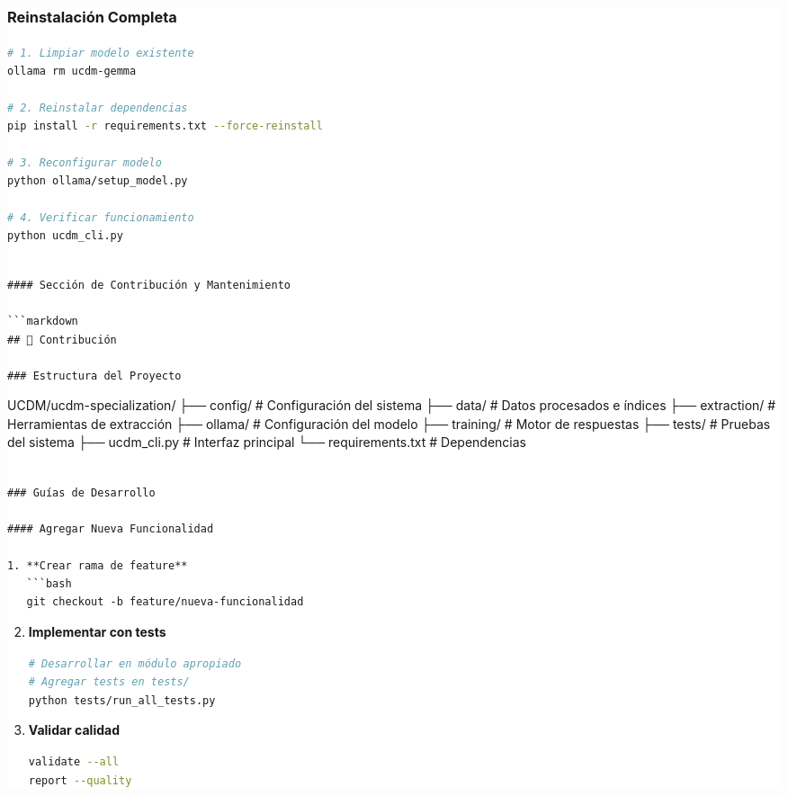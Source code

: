 ### Reinstalación Completa

```bash
# 1. Limpiar modelo existente
ollama rm ucdm-gemma

# 2. Reinstalar dependencias
pip install -r requirements.txt --force-reinstall

# 3. Reconfigurar modelo
python ollama/setup_model.py

# 4. Verificar funcionamiento
python ucdm_cli.py
```
```

#### Sección de Contribución y Mantenimiento

```markdown
## 🤝 Contribución

### Estructura del Proyecto

```
UCDM/ucdm-specialization/
├── config/           # Configuración del sistema
├── data/            # Datos procesados e índices
├── extraction/      # Herramientas de extracción
├── ollama/         # Configuración del modelo
├── training/       # Motor de respuestas
├── tests/          # Pruebas del sistema
├── ucdm_cli.py     # Interfaz principal
└── requirements.txt # Dependencias
```

### Guías de Desarrollo

#### Agregar Nueva Funcionalidad

1. **Crear rama de feature**
   ```bash
   git checkout -b feature/nueva-funcionalidad
   ```

2. **Implementar con tests**
   ```bash
   # Desarrollar en módulo apropiado
   # Agregar tests en tests/
   python tests/run_all_tests.py
   ```

3. **Validar calidad**
   ```bash
   validate --all
   report --quality
   ```
